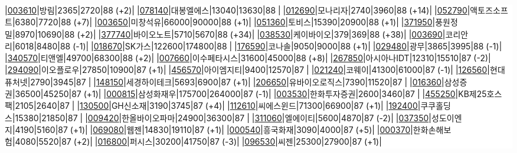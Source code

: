 |[003610](https://finance.daum.net/quotes/A003610)|방림|2365|2720|88 (+2)|
|[078140](https://finance.daum.net/quotes/A078140)|대봉엘에스|13040|13630|88 |
|[012690](https://finance.daum.net/quotes/A012690)|모나리자|2740|3960|88 (+14)|
|[052790](https://finance.daum.net/quotes/A052790)|액토즈소프트|6380|7720|88 (+7)|
|[003650](https://finance.daum.net/quotes/A003650)|미창석유|66000|90000|88 (+1)|
|[051360](https://finance.daum.net/quotes/A051360)|토비스|15390|20900|88 (+1)|
|[371950](https://finance.daum.net/quotes/A371950)|풍원정밀|8970|10690|88 (+2)|
|[377740](https://finance.daum.net/quotes/A377740)|바이오노트|5710|5670|88 (+34)|
|[038530](https://finance.daum.net/quotes/A038530)|케이바이오|379|369|88 (+38)|
|[003690](https://finance.daum.net/quotes/A003690)|코리안리|6018|8480|88 (-1)|
|[018670](https://finance.daum.net/quotes/A018670)|SK가스|122600|174800|88 |
|[176590](https://finance.daum.net/quotes/A176590)|코나솔|9050|9000|88 (+1)|
|[029480](https://finance.daum.net/quotes/A029480)|광무|3865|3995|88 (-1)|
|[340570](https://finance.daum.net/quotes/A340570)|티앤엘|49700|68300|88 (+2)|
|[007660](https://finance.daum.net/quotes/A007660)|이수페타시스|31600|45000|88 (+8)|
|[267850](https://finance.daum.net/quotes/A267850)|아시아나IDT|12310|15510|87 (-2)|
|[294090](https://finance.daum.net/quotes/A294090)|이오플로우|27850|10900|87 (+1)|
|[456570](https://finance.daum.net/quotes/A456570)|아이엠지티|9400|12570|87 |
|[021240](https://finance.daum.net/quotes/A021240)|코웨이|41300|61000|87 (-1)|
|[126560](https://finance.daum.net/quotes/A126560)|현대퓨처넷|2790|3945|87 |
|[148150](https://finance.daum.net/quotes/A148150)|세경하이테크|5693|6900|87 (+1)|
|[206650](https://finance.daum.net/quotes/A206650)|유바이오로직스|7390|11520|87 |
|[016360](https://finance.daum.net/quotes/A016360)|삼성증권|36500|45250|87 (+1)|
|[000815](https://finance.daum.net/quotes/A000815)|삼성화재우|175700|264000|87 (-1)|
|[003530](https://finance.daum.net/quotes/A003530)|한화투자증권|2600|3460|87 |
|[455250](https://finance.daum.net/quotes/A455250)|KB제25호스팩|2105|2640|87 |
|[130500](https://finance.daum.net/quotes/A130500)|GH신소재|3190|3745|87 (+4)|
|[112610](https://finance.daum.net/quotes/A112610)|씨에스윈드|71300|66900|87 (+1)|
|[192400](https://finance.daum.net/quotes/A192400)|쿠쿠홀딩스|15380|21850|87 |
|[009420](https://finance.daum.net/quotes/A009420)|한올바이오파마|24900|36300|87 |
|[311060](https://finance.daum.net/quotes/A311060)|엘에이티|5600|4870|87 (-2)|
|[037350](https://finance.daum.net/quotes/A037350)|성도이엔지|4190|5160|87 (+1)|
|[069080](https://finance.daum.net/quotes/A069080)|웹젠|14830|19110|87 (+1)|
|[000540](https://finance.daum.net/quotes/A000540)|흥국화재|3090|4000|87 (+5)|
|[000370](https://finance.daum.net/quotes/A000370)|한화손해보험|4080|5520|87 (+2)|
|[016800](https://finance.daum.net/quotes/A016800)|퍼시스|30200|41750|87 (-3)|
|[096530](https://finance.daum.net/quotes/A096530)|씨젠|25300|27900|87 (+1)|